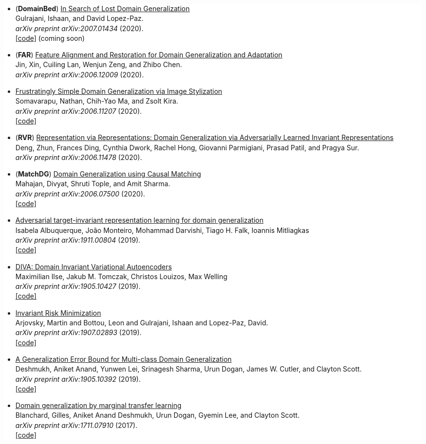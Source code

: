 - (**DomainBed**) [In Search of Lost Domain Generalization](https://arxiv.org/abs/2007.01434)  
Gulrajani, Ishaan, and David Lopez-Paz.  
*arXiv preprint arXiv:2007.01434* (2020).  
[[code]](https://github.com/facebookresearch/DomainBed) (coming soon)

- (**FAR**) [Feature Alignment and Restoration for Domain Generalization and Adaptation](https://arxiv.org/abs/2006.12009)  
Jin, Xin, Cuiling Lan, Wenjun Zeng, and Zhibo Chen.  
*arXiv preprint arXiv:2006.12009* (2020).  

- [Frustratingly Simple Domain Generalization via Image Stylization](https://arxiv.org/abs/2006.11207)  
Somavarapu, Nathan, Chih-Yao Ma, and Zsolt Kira.  
*arXiv preprint arXiv:2006.11207* (2020).  
[[code]](https://github.com/GT-RIPL/DomainGeneralization-Stylization)

- (**RVR**) [Representation via Representations: Domain Generalization via Adversarially Learned Invariant Representations](https://arxiv.org/abs/2006.11478)  
Deng, Zhun, Frances Ding, Cynthia Dwork, Rachel Hong, Giovanni Parmigiani, Prasad Patil, and Pragya Sur.  
*arXiv preprint arXiv:2006.11478* (2020).  

- (**MatchDG**) [Domain Generalization using Causal Matching](https://arxiv.org/abs/2006.07500)  
Mahajan, Divyat, Shruti Tople, and Amit Sharma.  
*arXiv preprint arXiv:2006.07500* (2020).  
[[code]](https://github.com/microsoft/robustdg)


- [Adversarial target-invariant representation learning for domain generalization](https://arxiv.org/abs/1911.00804)  
Isabela Albuquerque, João Monteiro, Mohammad Darvishi, Tiago H. Falk, Ioannis Mitliagkas  
*arXiv preprint arXiv:1911.00804* (2019).  
[[code]](https://github.com/belaalb/TI-DG)

- [DIVA: Domain Invariant Variational Autoencoders](https://arxiv.org/abs/1905.10427)  
Maximilian Ilse, Jakub M. Tomczak, Christos Louizos, Max Welling  
*arXiv preprint arXiv:1905.10427* (2019).  
[[code]](https://github.com/AMLab-Amsterdam/DIVA)

- [Invariant Risk Minimization](https://arxiv.org/abs/1907.02893)  
Arjovsky, Martin and Bottou, Leon and Gulrajani, Ishaan and Lopez-Paz, David.  
*arXiv preprint arXiv:1907.02893* (2019).  
[[code]](https://github.com/facebookresearch/InvariantRiskMinimization)

- [A Generalization Error Bound for Multi-class Domain Generalization](https://arxiv.org/abs/1905.10392)  
Deshmukh, Aniket Anand, Yunwen Lei, Srinagesh Sharma, Urun Dogan, James W. Cutler, and Clayton Scott.  
*arXiv preprint arXiv:1905.10392* (2019).  
[[code]](https://www.dropbox.com/sh/bls758ro5762mtf/AACbn3UXJItY9uwtmCAdi7E3a?dl=0)

- [Domain generalization by marginal transfer learning](https://arxiv.org/abs/1711.07910)  
Blanchard, Gilles, Aniket Anand Deshmukh, Urun Dogan, Gyemin Lee, and Clayton Scott.  
*arXiv preprint arXiv:1711.07910* (2017).  
[[code]](https://github.com/aniketde/DomainGeneralizationMarginal)
